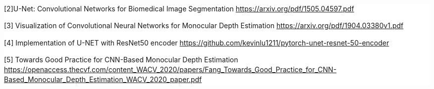 <a id="2">[2]</a>U-Net: 
Convolutional Networks for Biomedical Image Segmentation 
https://arxiv.org/pdf/1505.04597.pdf

<a id="3">[3]</a>
Visualization of Convolutional Neural Networks for Monocular Depth Estimation 
https://arxiv.org/pdf/1904.03380v1.pdf

<a id="4">[4]</a>
Implementation of U-NET with ResNet50 encoder 
https://github.com/kevinlu1211/pytorch-unet-resnet-50-encoder

<a id="5">[5]</a>
Towards Good Practice for CNN-Based Monocular Depth Estimation
https://openaccess.thecvf.com/content_WACV_2020/papers/Fang_Towards_Good_Practice_for_CNN-Based_Monocular_Depth_Estimation_WACV_2020_paper.pdf
